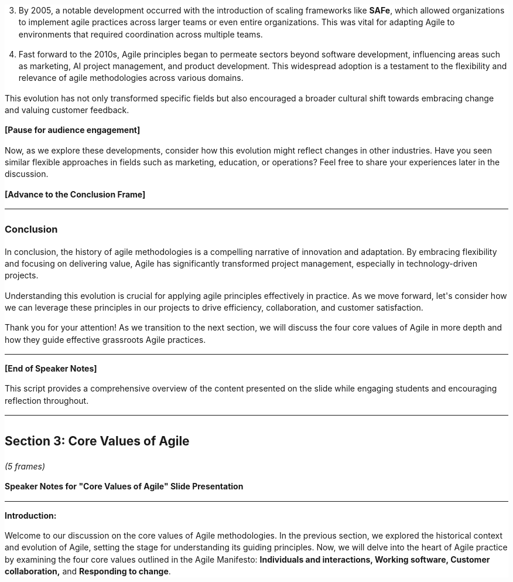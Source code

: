 3. By 2005, a notable development occurred with the introduction of scaling frameworks like **SAFe**, which allowed organizations to implement agile practices across larger teams or even entire organizations. This was vital for adapting Agile to environments that required coordination across multiple teams.

4. Fast forward to the 2010s, Agile principles began to permeate sectors beyond software development, influencing areas such as marketing, AI project management, and product development. This widespread adoption is a testament to the flexibility and relevance of agile methodologies across various domains.

This evolution has not only transformed specific fields but also encouraged a broader cultural shift towards embracing change and valuing customer feedback.

**[Pause for audience engagement]** 

Now, as we explore these developments, consider how this evolution might reflect changes in other industries. Have you seen similar flexible approaches in fields such as marketing, education, or operations? Feel free to share your experiences later in the discussion.

**[Advance to the Conclusion Frame]**

---

### Conclusion

In conclusion, the history of agile methodologies is a compelling narrative of innovation and adaptation. By embracing flexibility and focusing on delivering value, Agile has significantly transformed project management, especially in technology-driven projects.

Understanding this evolution is crucial for applying agile principles effectively in practice. As we move forward, let's consider how we can leverage these principles in our projects to drive efficiency, collaboration, and customer satisfaction.

Thank you for your attention! As we transition to the next section, we will discuss the four core values of Agile in more depth and how they guide effective grassroots Agile practices. 

--- 

**[End of Speaker Notes]** 

This script provides a comprehensive overview of the content presented on the slide while engaging students and encouraging reflection throughout.

---

## Section 3: Core Values of Agile
*(5 frames)*

**Speaker Notes for "Core Values of Agile" Slide Presentation**

---

**Introduction:**

Welcome to our discussion on the core values of Agile methodologies. In the previous section, we explored the historical context and evolution of Agile, setting the stage for understanding its guiding principles. Now, we will delve into the heart of Agile practice by examining the four core values outlined in the Agile Manifesto: **Individuals and interactions, Working software, Customer collaboration,** and **Responding to change**.
